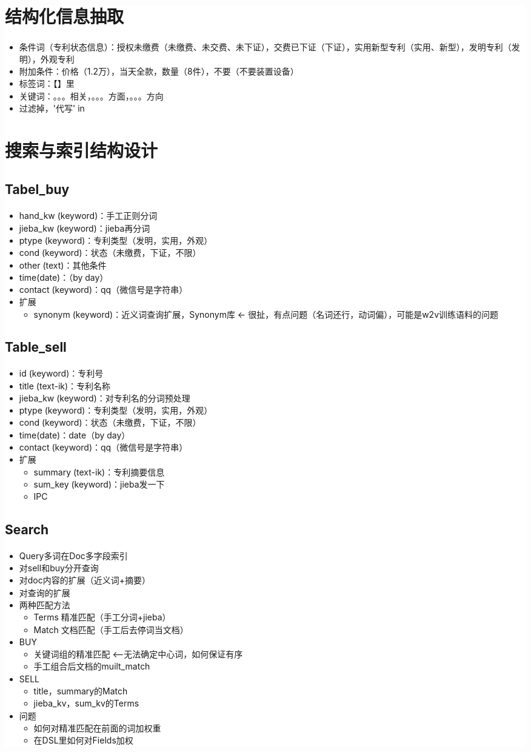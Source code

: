 
# 结构化信息抽取
- 条件词（专利状态信息）：授权未缴费（未缴费、未交费、未下证），交费已下证（下证），实用新型专利（实用、新型），发明专利（发明），外观专利
- 附加条件：价格（1.2万），当天全款，数量（8件），不要（不要装置设备）
- 标签词：【】里
- 关键词：。。。相关，。。。方面，。。。方向
- 过滤掉，'代写' in

# 搜索与索引结构设计
## Tabel_buy
- hand_kw (keyword)：手工正则分词
- jieba_kw (keyword)：jieba再分词
- ptype (keyword)：专利类型（发明，实用，外观）
- cond (keyword)：状态（未缴费，下证，不限）
- other (text)：其他条件
- time(date)：（by day）
- contact (keyword)：qq（微信号是字符串）
- 扩展
	- synonym (keyword)：近义词查询扩展，Synonym库   <- 很扯，有点问题（名词还行，动词偏），可能是w2v训练语料的问题

## Table_sell
- id (keyword)：专利号
- title (text-ik)：专利名称
- jieba_kw (keyword)：对专利名的分词预处理	
- ptype (keyword)：专利类型（发明，实用，外观）
- cond (keyword)：状态（未缴费，下证，不限）
- time(date)：date（by day）
- contact (keyword)：qq（微信号是字符串）
- 扩展
	- summary (text-ik)：专利摘要信息
	- sum_key (keyword)：jieba发一下
	- IPC

## Search
- Query多词在Doc多字段索引
- 对sell和buy分开查询
- 对doc内容的扩展（近义词+摘要）
- 对查询的扩展
- 两种匹配方法
	- Terms 精准匹配（手工分词+jieba）
	- Match 文档匹配（手工后去停词当文档）
- BUY
	- 关键词组的精准匹配  <--无法确定中心词，如何保证有序
	- 手工组合后文档的muilt_match
- SELL
	- title，summary的Match
	- jieba_kv，sum_kv的Terms
- 问题
	- 如何对精准匹配在前面的词加权重
	- 在DSL里如何对Fields加权
